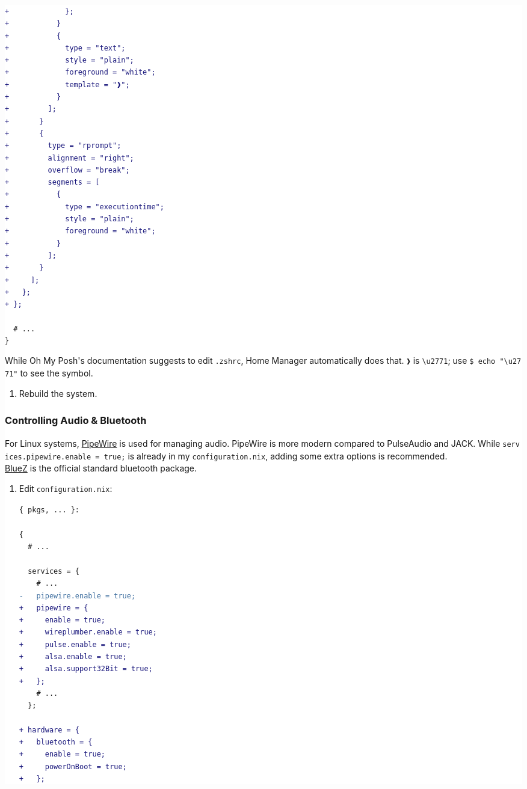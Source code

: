    ```diff
   +             };
   +           }
   +           {
   +             type = "text";
   +             style = "plain";
   +             foreground = "white";
   +             template = "❱";
   +           }
   +         ];
   +       }
   +       {
   +         type = "rprompt";
   +         alignment = "right";
   +         overflow = "break";
   +         segments = [
   +           {
   +             type = "executiontime";
   +             style = "plain";
   +             foreground = "white";
   +           }
   +         ];
   +       }
   +     ];
   +   };
   + };

     # ...
   }
   ```
   While Oh My Posh's documentation suggests to edit `.zshrc`, Home Manager automatically does that. `❱` is `\u2771`; use `$ echo "\u2771"` to see the symbol.
1. Rebuild the system.

### Controlling Audio & Bluetooth
For Linux systems, [PipeWire](https://docs.pipewire.org/index.html "PipeWire Documentation") is used for managing audio. PipeWire is more modern compared to PulseAudio and JACK. While `services.pipewire.enable = true;` is already in my `configuration.nix`, adding some extra options is recommended.\
[BlueZ](https://www.bluez.org/about/) is the official standard bluetooth package.
1. Edit `configuration.nix`:
   ```diff
   { pkgs, ... }:
   
   {
     # ...
   
     services = {
       # ...
   -   pipewire.enable = true;
   +   pipewire = {
   +     enable = true;
   +     wireplumber.enable = true;
   +     pulse.enable = true;
   +     alsa.enable = true;
   +     alsa.support32Bit = true;
   +   };
       # ...
     };

   + hardware = {
   +   bluetooth = {
   +     enable = true;
   +     powerOnBoot = true;
   +   };
   ```
